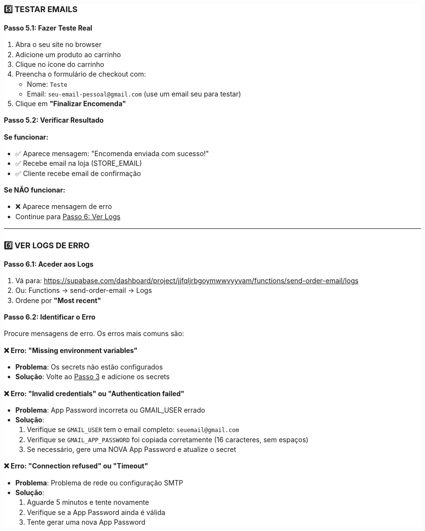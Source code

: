 ### 5️⃣ TESTAR EMAILS

**Passo 5.1: Fazer Teste Real**

1. Abra o seu site no browser
2. Adicione um produto ao carrinho
3. Clique no ícone do carrinho
4. Preencha o formulário de checkout com:
   - Nome: `Teste`
   - Email: `seu-email-pessoal@gmail.com` (use um email seu para testar)
5. Clique em **"Finalizar Encomenda"**

**Passo 5.2: Verificar Resultado**

**Se funcionar:**
- ✅ Aparece mensagem: "Encomenda enviada com sucesso!"
- ✅ Recebe email na loja (STORE_EMAIL)
- ✅ Cliente recebe email de confirmação

**Se NÃO funcionar:**
- ❌ Aparece mensagem de erro
- Continue para [Passo 6: Ver Logs](#6️⃣-ver-logs-de-erro)

---

### 6️⃣ VER LOGS DE ERRO

**Passo 6.1: Aceder aos Logs**

1. Vá para: https://supabase.com/dashboard/project/jjfqljrbgoymwwvyyvam/functions/send-order-email/logs
2. Ou: Functions → send-order-email → Logs
3. Ordene por **"Most recent"**

**Passo 6.2: Identificar o Erro**

Procure mensagens de erro. Os erros mais comuns são:

**❌ Erro: "Missing environment variables"**
- **Problema**: Os secrets não estão configurados
- **Solução**: Volte ao [Passo 3](#3️⃣-configurar-secrets-no-supabase) e adicione os secrets

**❌ Erro: "Invalid credentials" ou "Authentication failed"**
- **Problema**: App Password incorreta ou GMAIL_USER errado
- **Solução**:
  1. Verifique se `GMAIL_USER` tem o email completo: `seuemail@gmail.com`
  2. Verifique se `GMAIL_APP_PASSWORD` foi copiada corretamente (16 caracteres, sem espaços)
  3. Se necessário, gere uma NOVA App Password e atualize o secret

**❌ Erro: "Connection refused" ou "Timeout"**
- **Problema**: Problema de rede ou configuração SMTP
- **Solução**:
  1. Aguarde 5 minutos e tente novamente
  2. Verifique se a App Password ainda é válida
  3. Tente gerar uma nova App Password
